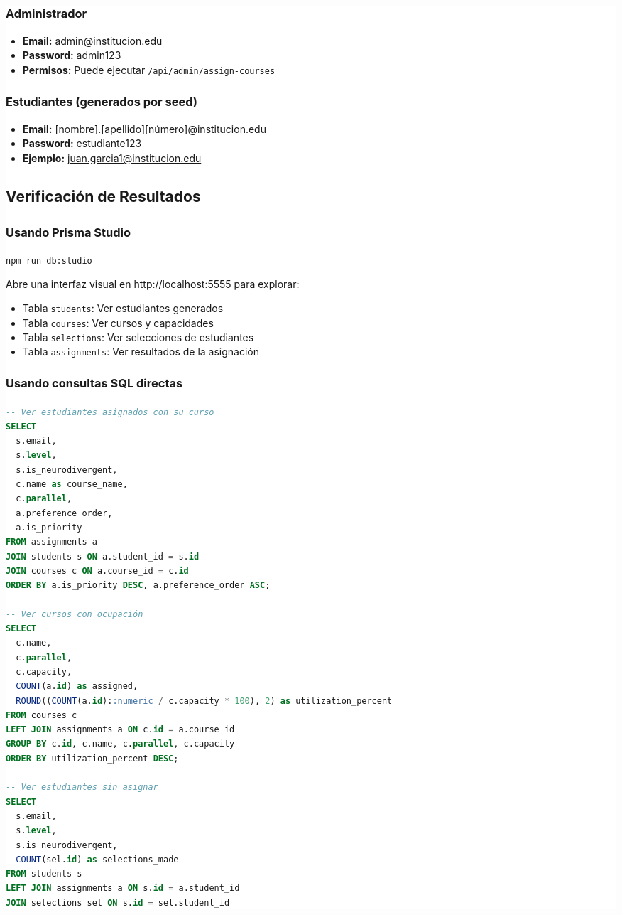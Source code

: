 ### Administrador

- **Email:** admin@institucion.edu
- **Password:** admin123
- **Permisos:** Puede ejecutar `/api/admin/assign-courses`

### Estudiantes (generados por seed)

- **Email:** [nombre].[apellido][número]@institucion.edu
- **Password:** estudiante123
- **Ejemplo:** juan.garcia1@institucion.edu

## Verificación de Resultados

### Usando Prisma Studio

```bash
npm run db:studio
```

Abre una interfaz visual en http://localhost:5555 para explorar:

- Tabla `students`: Ver estudiantes generados
- Tabla `courses`: Ver cursos y capacidades
- Tabla `selections`: Ver selecciones de estudiantes
- Tabla `assignments`: Ver resultados de la asignación

### Usando consultas SQL directas

```sql
-- Ver estudiantes asignados con su curso
SELECT
  s.email,
  s.level,
  s.is_neurodivergent,
  c.name as course_name,
  c.parallel,
  a.preference_order,
  a.is_priority
FROM assignments a
JOIN students s ON a.student_id = s.id
JOIN courses c ON a.course_id = c.id
ORDER BY a.is_priority DESC, a.preference_order ASC;

-- Ver cursos con ocupación
SELECT
  c.name,
  c.parallel,
  c.capacity,
  COUNT(a.id) as assigned,
  ROUND((COUNT(a.id)::numeric / c.capacity * 100), 2) as utilization_percent
FROM courses c
LEFT JOIN assignments a ON c.id = a.course_id
GROUP BY c.id, c.name, c.parallel, c.capacity
ORDER BY utilization_percent DESC;

-- Ver estudiantes sin asignar
SELECT
  s.email,
  s.level,
  s.is_neurodivergent,
  COUNT(sel.id) as selections_made
FROM students s
LEFT JOIN assignments a ON s.id = a.student_id
JOIN selections sel ON s.id = sel.student_id
```